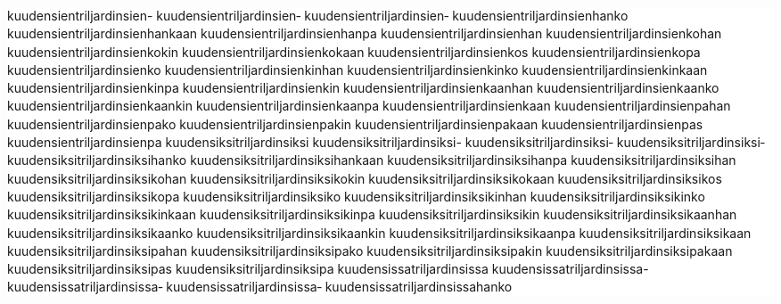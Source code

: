 kuudensientriljardinsien-
kuudensientriljardinsien‐
kuudensientriljardinsien‑
kuudensientriljardinsienhanko
kuudensientriljardinsienhankaan
kuudensientriljardinsienhanpa
kuudensientriljardinsienhan
kuudensientriljardinsienkohan
kuudensientriljardinsienkokin
kuudensientriljardinsienkokaan
kuudensientriljardinsienkos
kuudensientriljardinsienkopa
kuudensientriljardinsienko
kuudensientriljardinsienkinhan
kuudensientriljardinsienkinko
kuudensientriljardinsienkinkaan
kuudensientriljardinsienkinpa
kuudensientriljardinsienkin
kuudensientriljardinsienkaanhan
kuudensientriljardinsienkaanko
kuudensientriljardinsienkaankin
kuudensientriljardinsienkaanpa
kuudensientriljardinsienkaan
kuudensientriljardinsienpahan
kuudensientriljardinsienpako
kuudensientriljardinsienpakin
kuudensientriljardinsienpakaan
kuudensientriljardinsienpas
kuudensientriljardinsienpa
kuudensiksitriljardinsiksi
kuudensiksitriljardinsiksi-
kuudensiksitriljardinsiksi‐
kuudensiksitriljardinsiksi‑
kuudensiksitriljardinsiksihanko
kuudensiksitriljardinsiksihankaan
kuudensiksitriljardinsiksihanpa
kuudensiksitriljardinsiksihan
kuudensiksitriljardinsiksikohan
kuudensiksitriljardinsiksikokin
kuudensiksitriljardinsiksikokaan
kuudensiksitriljardinsiksikos
kuudensiksitriljardinsiksikopa
kuudensiksitriljardinsiksiko
kuudensiksitriljardinsiksikinhan
kuudensiksitriljardinsiksikinko
kuudensiksitriljardinsiksikinkaan
kuudensiksitriljardinsiksikinpa
kuudensiksitriljardinsiksikin
kuudensiksitriljardinsiksikaanhan
kuudensiksitriljardinsiksikaanko
kuudensiksitriljardinsiksikaankin
kuudensiksitriljardinsiksikaanpa
kuudensiksitriljardinsiksikaan
kuudensiksitriljardinsiksipahan
kuudensiksitriljardinsiksipako
kuudensiksitriljardinsiksipakin
kuudensiksitriljardinsiksipakaan
kuudensiksitriljardinsiksipas
kuudensiksitriljardinsiksipa
kuudensissatriljardinsissa
kuudensissatriljardinsissa-
kuudensissatriljardinsissa‐
kuudensissatriljardinsissa‑
kuudensissatriljardinsissahanko